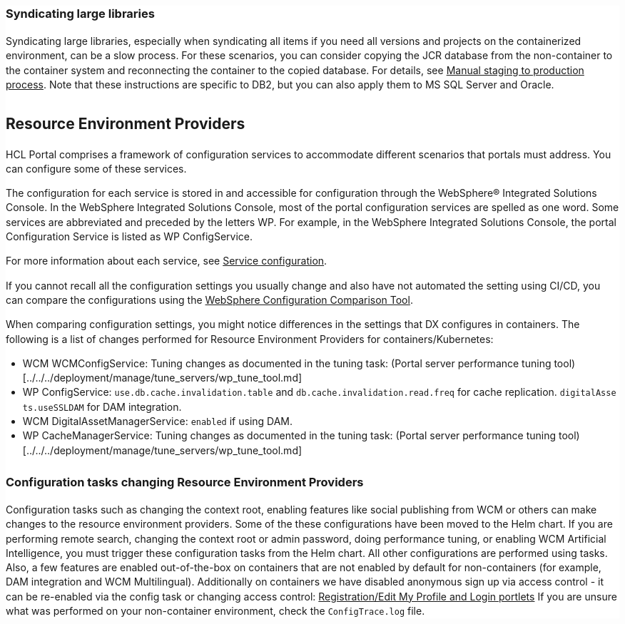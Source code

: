 ### Syndicating large libraries

Syndicating large libraries, especially when syndicating all items if you need all versions and projects on the containerized environment, can be a slow process. For these scenarios, you can consider copying the JCR database from the non-container to the container system and reconnecting the container to the copied database. For details, see [Manual staging to production process](../../../deployment/manage/staging_to_production/manual_staging_prod_process). Note that these instructions are specific to DB2, but you can also apply them to MS SQL Server and Oracle.

## Resource Environment Providers

HCL Portal comprises a framework of configuration services to accommodate different scenarios that portals must address. You can configure some of these services.

The configuration for each service is stored in and accessible for configuration through the WebSphere® Integrated Solutions Console. In the WebSphere Integrated Solutions Console, most of the portal configuration services are spelled as one word. Some services are abbreviated and preceded by the letters WP. For example, in the WebSphere Integrated Solutions Console, the portal Configuration Service is listed as WP ConfigService.

For more information about each service, see [Service configuration](../../../deployment/manage/config_portal_behavior/service_config_properties/portal_svc_cfg).

If you cannot recall all the configuration settings you usually change and also have not automated the setting using CI/CD, you can compare the configurations using the [WebSphere Configuration Comparison Tool](https://github.com/IBM/websphere-cct).

When comparing configuration settings, you might notice differences in the settings that DX configures in containers. The following is a list of changes performed for Resource Environment Providers for containers/Kubernetes:
- WCM WCMConfigService: Tuning changes as documented in the tuning task: (Portal server performance tuning tool)[../../../deployment/manage/tune_servers/wp_tune_tool.md]
- WP ConfigService: ```use.db.cache.invalidation.table``` and ```db.cache.invalidation.read.freq``` for cache replication. ```digitalAssets.useSSLDAM``` for DAM integration.
- WCM DigitalAssetManagerService: ```enabled``` if using DAM.
- WP CacheManagerService: Tuning changes as documented in the tuning task: (Portal server performance tuning tool)[../../../deployment/manage/tune_servers/wp_tune_tool.md]


### Configuration tasks changing Resource Environment Providers

Configuration tasks such as changing the context root, enabling features like social publishing from WCM or others can make changes to the resource environment providers. Some of the these configurations have been moved to the Helm chart. If you are performing remote search, changing the context root or admin password, doing performance tuning, or enabling WCM Artificial Intelligence, you must trigger these configuration tasks from the Helm chart. All other configurations are performed using tasks. 
Also, a few features are enabled out-of-the-box on containers that are not enabled by default for non-containers (for example, DAM integration and WCM Multilingual).
Additionally on containers we have disabled anonymous sign up via access control - it can be re-enabled via the config task or changing access control: [Registration/Edit My Profile and Login portlets](../../../deployment/manage/security/people/authorization/users_and_groups/sec_subman)
If you are unsure what was performed on your non-container environment, check the `ConfigTrace.log` file.
